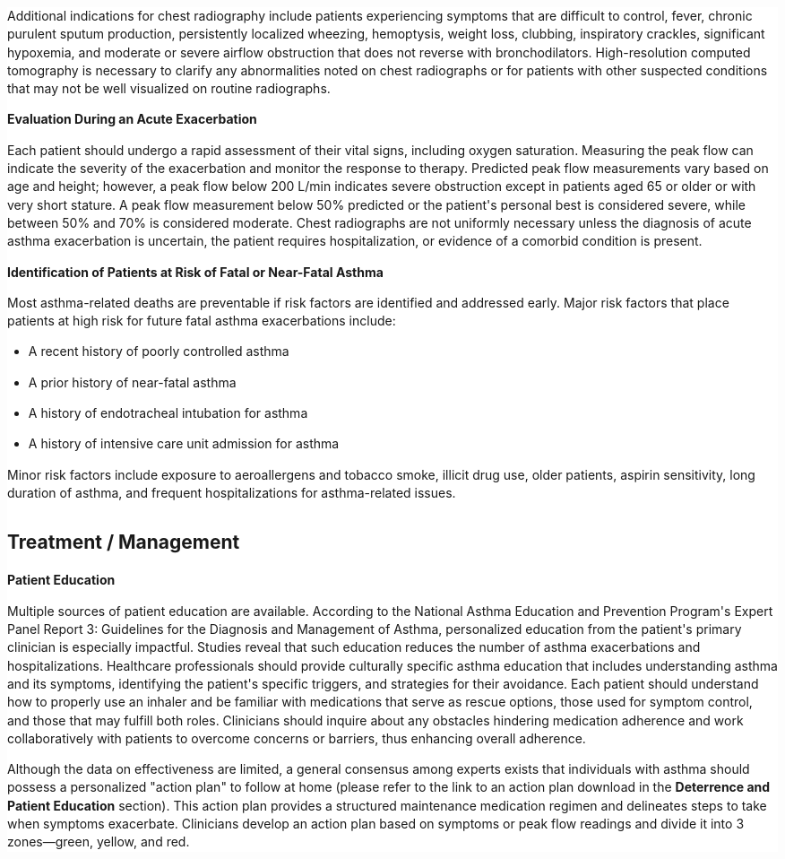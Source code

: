 Additional indications for chest radiography include patients experiencing symptoms that are difficult to control, fever, chronic purulent sputum production, persistently localized wheezing, hemoptysis, weight loss, clubbing, inspiratory crackles, significant hypoxemia, and moderate or severe airflow obstruction that does not reverse with bronchodilators. High-resolution computed tomography is necessary to clarify any abnormalities noted on chest radiographs or for patients with other suspected conditions that may not be well visualized on routine radiographs.

**Evaluation During an Acute Exacerbation**

Each patient should undergo a rapid assessment of their vital signs, including oxygen saturation. Measuring the peak flow can indicate the severity of the exacerbation and monitor the response to therapy. Predicted peak flow measurements vary based on age and height; however, a peak flow below 200 L/min indicates severe obstruction except in patients aged 65 or older or with very short stature. A peak flow measurement below 50% predicted or the patient's personal best is considered severe, while between 50% and 70% is considered moderate. Chest radiographs are not uniformly necessary unless the diagnosis of acute asthma exacerbation is uncertain, the patient requires hospitalization, or evidence of a comorbid condition is present.

**Identification of Patients at Risk of Fatal or Near-Fatal Asthma**

Most asthma-related deaths are preventable if risk factors are identified and addressed early. Major risk factors that place patients at high risk for future fatal asthma exacerbations include:

  * A recent history of poorly controlled asthma

  * A prior history of near-fatal asthma

  * A history of endotracheal intubation for asthma 

  * A history of intensive care unit admission for asthma

Minor risk factors include exposure to aeroallergens and tobacco smoke, illicit drug use, older patients, aspirin sensitivity, long duration of asthma, and frequent hospitalizations for asthma-related issues.

## Treatment / Management

**Patient Education**

Multiple sources of patient education are available. According to the National Asthma Education and Prevention Program's Expert Panel Report 3: Guidelines for the Diagnosis and Management of Asthma, personalized education from the patient's primary clinician is especially impactful. Studies reveal that such education reduces the number of asthma exacerbations and hospitalizations. Healthcare professionals should provide culturally specific asthma education that includes understanding asthma and its symptoms, identifying the patient's specific triggers, and strategies for their avoidance. Each patient should understand how to properly use an inhaler and be familiar with medications that serve as rescue options, those used for symptom control, and those that may fulfill both roles. Clinicians should inquire about any obstacles hindering medication adherence and work collaboratively with patients to overcome concerns or barriers, thus enhancing overall adherence.

Although the data on effectiveness are limited, a general consensus among experts exists that individuals with asthma should possess a personalized "action plan" to follow at home (please refer to the link to an action plan download in the **Deterrence and Patient Education** section). This action plan provides a structured maintenance medication regimen and delineates steps to take when symptoms exacerbate. Clinicians develop an action plan based on symptoms or peak flow readings and divide it into 3 zones—green, yellow, and red. 
